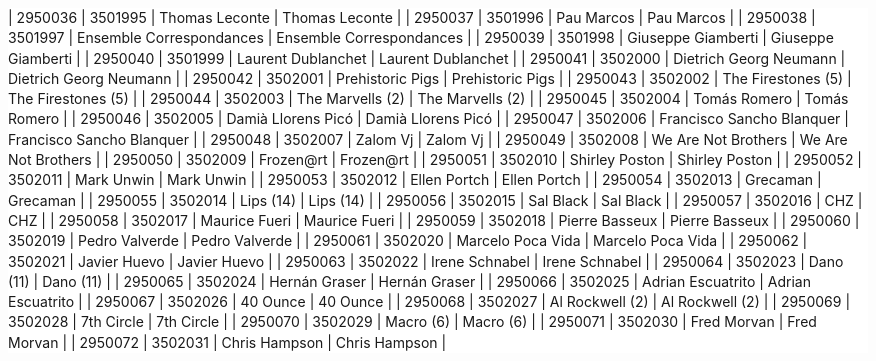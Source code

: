 | 2950036 | 3501995 | Thomas Leconte | Thomas Leconte |
| 2950037 | 3501996 | Pau Marcos | Pau Marcos |
| 2950038 | 3501997 | Ensemble Correspondances | Ensemble Correspondances |
| 2950039 | 3501998 | Giuseppe Giamberti | Giuseppe Giamberti |
| 2950040 | 3501999 | Laurent Dublanchet | Laurent Dublanchet |
| 2950041 | 3502000 | Dietrich Georg Neumann | Dietrich Georg Neumann |
| 2950042 | 3502001 | Prehistoric Pigs | Prehistoric Pigs |
| 2950043 | 3502002 | The Firestones (5) | The Firestones (5) |
| 2950044 | 3502003 | The Marvells (2) | The Marvells (2) |
| 2950045 | 3502004 | Tomás Romero | Tomás Romero |
| 2950046 | 3502005 | Damià Llorens Picó | Damià Llorens Picó |
| 2950047 | 3502006 | Francisco Sancho Blanquer | Francisco Sancho Blanquer |
| 2950048 | 3502007 | Zalom Vj | Zalom Vj |
| 2950049 | 3502008 | We Are Not Brothers | We Are Not Brothers |
| 2950050 | 3502009 | Frozen@rt | Frozen@rt |
| 2950051 | 3502010 | Shirley Poston | Shirley Poston |
| 2950052 | 3502011 | Mark Unwin | Mark Unwin |
| 2950053 | 3502012 | Ellen Portch | Ellen Portch |
| 2950054 | 3502013 | Grecaman | Grecaman |
| 2950055 | 3502014 | Lips (14) | Lips (14) |
| 2950056 | 3502015 | Sal Black | Sal Black |
| 2950057 | 3502016 | CHZ | CHZ |
| 2950058 | 3502017 | Maurice Fueri | Maurice Fueri |
| 2950059 | 3502018 | Pierre Basseux | Pierre Basseux |
| 2950060 | 3502019 | Pedro Valverde | Pedro Valverde |
| 2950061 | 3502020 | Marcelo Poca Vida | Marcelo Poca Vida |
| 2950062 | 3502021 | Javier Huevo | Javier Huevo |
| 2950063 | 3502022 | Irene Schnabel | Irene Schnabel |
| 2950064 | 3502023 | Dano (11) | Dano (11) |
| 2950065 | 3502024 | Hernán Graser | Hernán Graser |
| 2950066 | 3502025 | Adrian Escuatrito | Adrian Escuatrito |
| 2950067 | 3502026 | 40 Ounce | 40 Ounce |
| 2950068 | 3502027 | Al Rockwell (2) | Al Rockwell (2) |
| 2950069 | 3502028 | 7th Circle | 7th Circle |
| 2950070 | 3502029 | Macro (6) | Macro (6) |
| 2950071 | 3502030 | Fred Morvan | Fred Morvan |
| 2950072 | 3502031 | Chris Hampson | Chris Hampson |